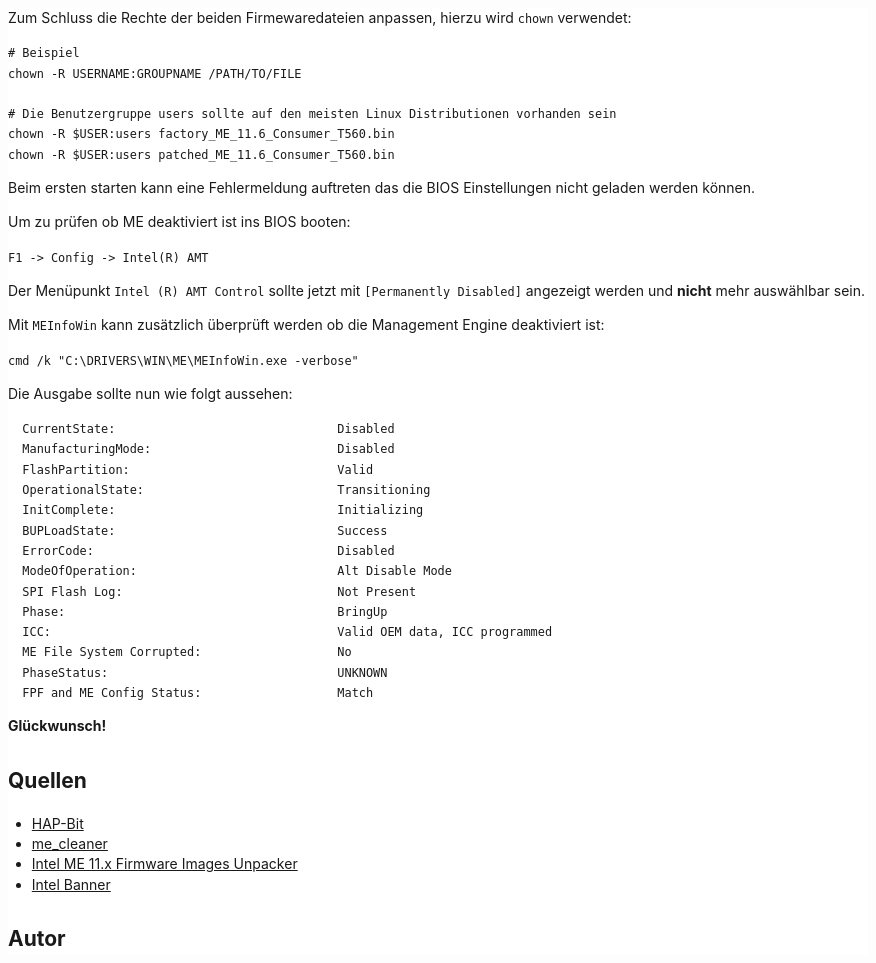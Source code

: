 Zum Schluss die Rechte der beiden Firmewaredateien anpassen, hierzu wird `chown` verwendet:
```
# Beispiel
chown -R USERNAME:GROUPNAME /PATH/TO/FILE

# Die Benutzergruppe users sollte auf den meisten Linux Distributionen vorhanden sein
chown -R $USER:users factory_ME_11.6_Consumer_T560.bin
chown -R $USER:users patched_ME_11.6_Consumer_T560.bin
```

Beim ersten starten kann eine Fehlermeldung auftreten das die BIOS Einstellungen nicht geladen werden können.

Um zu prüfen ob ME deaktiviert ist ins BIOS booten:
```
F1 -> Config -> Intel(R) AMT
```
Der Menüpunkt `Intel (R) AMT Control` sollte jetzt mit `[Permanently Disabled]` angezeigt werden und **nicht** mehr auswählbar sein.


Mit `MEInfoWin` kann zusätzlich überprüft werden ob die Management Engine deaktiviert ist:
```
cmd /k "C:\DRIVERS\WIN\ME\MEInfoWin.exe -verbose"
```

Die Ausgabe sollte nun wie folgt aussehen:
```
  CurrentState:                               Disabled
  ManufacturingMode:                          Disabled
  FlashPartition:                             Valid
  OperationalState:                           Transitioning
  InitComplete:                               Initializing
  BUPLoadState:                               Success
  ErrorCode:                                  Disabled
  ModeOfOperation:                            Alt Disable Mode
  SPI Flash Log:                              Not Present
  Phase:                                      BringUp
  ICC:                                        Valid OEM data, ICC programmed
  ME File System Corrupted:                   No
  PhaseStatus:                                UNKNOWN
  FPF and ME Config Status:                   Match
```

**Glückwunsch!**


## Quellen
- [HAP-Bit](http://blog.ptsecurity.com/2017/08/disabling-intel-me.html)
- [me_cleaner](https://github.com/corna/me_cleaner)
- [Intel ME 11.x Firmware Images Unpacker](https://github.com/ptresearch/unME11)
- [Intel Banner](https://www.bleepingcomputer.com/news/hardware/intel-fixes-9-year-old-cpu-flaw-that-allows-remote-code-execution)

## Autor
